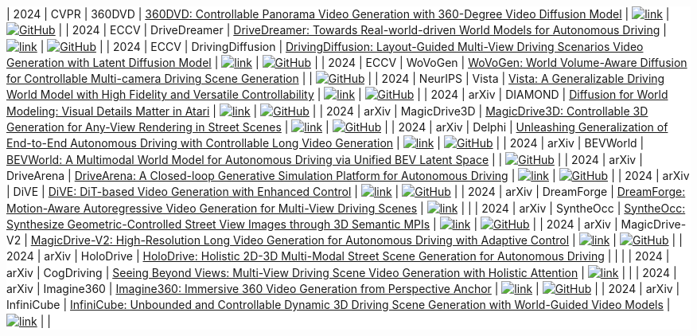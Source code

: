 | 2024 | CVPR | 360DVD | [360DVD: Controllable Panorama Video Generation with 360-Degree Video Diffusion Model](https://arxiv.org/abs/2401.06578) | [![link](https://img.shields.io/badge/Website-9cf)](https://akaneqwq.github.io/360DVD/) | [![GitHub](https://img.shields.io/github/stars/Akaneqwq/360DVD)](https://github.com/Akaneqwq/360DVD) |
| 2024 | ECCV | DriveDreamer | [DriveDreamer: Towards Real-world-driven World Models for Autonomous Driving](https://arxiv.org/abs/2309.09777) | [![link](https://img.shields.io/badge/Website-9cf)](https://drivedreamer.github.io/) | [![GitHub](https://img.shields.io/github/stars/JeffWang987/DriveDreamer)](https://github.com/JeffWang987/DriveDreamer) |
| 2024 | ECCV | DrivingDiffusion | [DrivingDiffusion: Layout-Guided Multi-View Driving Scenarios Video Generation with Latent Diffusion Model](https://arxiv.org/abs/2310.07771) | [![link](https://img.shields.io/badge/Website-9cf)](https://drivingdiffusion.github.io/) | [![GitHub](https://img.shields.io/github/stars/shalfun/DrivingDiffusion)](https://github.com/shalfun/DrivingDiffusion) |
| 2024 | ECCV | WoVoGen | [WoVoGen: World Volume-Aware Diffusion for Controllable Multi-camera Driving Scene Generation](https://arxiv.org/abs/2312.02934) |  | [![GitHub](https://img.shields.io/github/stars/fudan-zvg/WoVoGen)](https://github.com/fudan-zvg/WoVoGen) |
| 2024 | NeurIPS | Vista | [Vista: A Generalizable Driving World Model with High Fidelity and Versatile Controllability](https://arxiv.org/abs/2405.17398) | [![link](https://img.shields.io/badge/Website-9cf)](https://opendrivelab.com/Vista/) | [![GitHub](https://img.shields.io/github/stars/OpenDriveLab/Vista)](https://github.com/OpenDriveLab/Vista) |
| 2024 | arXiv | DIAMOND | [Diffusion for World Modeling: Visual Details Matter in Atari](https://arxiv.org/abs/2405.12399) | [![link](https://img.shields.io/badge/Website-9cf)](https://diamond-wm.github.io/) | [![GitHub](https://img.shields.io/github/stars/eloialonso/diamond)](https://github.com/eloialonso/diamond) |
| 2024 | arXiv | MagicDrive3D | [MagicDrive3D: Controllable 3D Generation for Any-View Rendering in Street Scenes](https://arxiv.org/abs/2405.14475) | [![link](https://img.shields.io/badge/Website-9cf)](https://gaoruiyuan.com/magicdrive3d/) | [![GitHub](https://img.shields.io/github/stars/flymin/MagicDrive3D)](https://github.com/flymin/MagicDrive3D) |
| 2024 | arXiv | Delphi | [Unleashing Generalization of End-to-End Autonomous Driving with Controllable Long Video Generation](https://arxiv.org/abs/2406.01349) | [![link](https://img.shields.io/badge/Website-9cf)](https://westlake-autolab.github.io/delphi.github.io/) | [![GitHub](https://img.shields.io/github/stars/westlake-autolab/Delphi)](https://github.com/westlake-autolab/Delphi) |
| 2024 | arXiv | BEVWorld | [BEVWorld: A Multimodal World Model for Autonomous Driving via Unified BEV Latent Space](https://arxiv.org/abs/2407.05679) |  | [![GitHub](https://img.shields.io/github/stars/zympsyche/BevWorld)](https://github.com/zympsyche/BevWorld) |
| 2024 | arXiv | DriveArena | [DriveArena: A Closed-loop Generative Simulation Platform for Autonomous Driving](https://arxiv.org/abs/2408.00415) | [![link](https://img.shields.io/badge/Website-9cf)](https://pjlab-adg.github.io/DriveArena/) | [![GitHub](https://img.shields.io/github/stars/PJLab-ADG/DriveArena)](https://github.com/PJLab-ADG/DriveArena) |
| 2024 | arXiv | DiVE | [DiVE: DiT-based Video Generation with Enhanced Control](https://arxiv.org/abs/2409.01595) | [![link](https://img.shields.io/badge/Website-9cf)](https://liautoad.github.io/DIVE/) | [![GitHub](https://img.shields.io/github/stars/LiAutoAD/DIVE)](https://github.com/LiAutoAD/DIVE) |
| 2024 | arXiv | DreamForge | [DreamForge: Motion-Aware Autoregressive Video Generation for Multi-View Driving Scenes](https://arxiv.org/abs/2409.04003v3) | [![link](https://img.shields.io/badge/Website-9cf)](https://pjlab-adg.github.io/DriveArena/dreamforge/) |  |
| 2024 | arXiv | SyntheOcc | [SyntheOcc: Synthesize Geometric-Controlled Street View Images through 3D Semantic MPIs](https://arxiv.org/abs/2410.00337v1) | [![link](https://img.shields.io/badge/Website-9cf)](https://len-li.github.io/syntheocc-web/) | [![GitHub](https://img.shields.io/github/stars/EnVision-Research/SyntheOcc)](https://github.com/EnVision-Research/SyntheOcc) |
| 2024 | arXiv | MagicDrive-V2 | [MagicDrive-V2: High-Resolution Long Video Generation for Autonomous Driving with Adaptive Control](https://arxiv.org/abs/2411.13807v3) | [![link](https://img.shields.io/badge/Website-9cf)](https://gaoruiyuan.com/magicdrivedit/) | [![GitHub](https://img.shields.io/github/stars/flymin/MagicDriveDiT)](https://github.com/flymin/MagicDriveDiT) |
| 2024 | arXiv | HoloDrive | [HoloDrive: Holistic 2D-3D Multi-Modal Street Scene Generation for Autonomous Driving](https://arxiv.org/abs/2412.01407) |  |  |
| 2024 | arXiv | CogDriving | [Seeing Beyond Views: Multi-View Driving Scene Video Generation with Holistic Attention](https://arxiv.org/abs/2412.03520) | [![link](https://img.shields.io/badge/Website-9cf)](https://luhannan.github.io/CogDrivingPage/) |  |
| 2024 | arXiv | Imagine360 | [Imagine360: Immersive 360 Video Generation from Perspective Anchor](https://arxiv.org/abs/2412.03552) | [![link](https://img.shields.io/badge/Website-9cf)](https://ys-imtech.github.io/projects/Imagine360/) | [![GitHub](https://img.shields.io/github/stars/YS-IMTech/Imagine360)](https://github.com/YS-IMTech/Imagine360) |
| 2024 | arXiv | InfiniCube | [InfiniCube: Unbounded and Controllable Dynamic 3D Driving Scene Generation with World-Guided Video Models](https://arxiv.org/abs/2412.03934) | [![link](https://img.shields.io/badge/Website-9cf)](https://research.nvidia.com/labs/toronto-ai/infinicube/) |  |